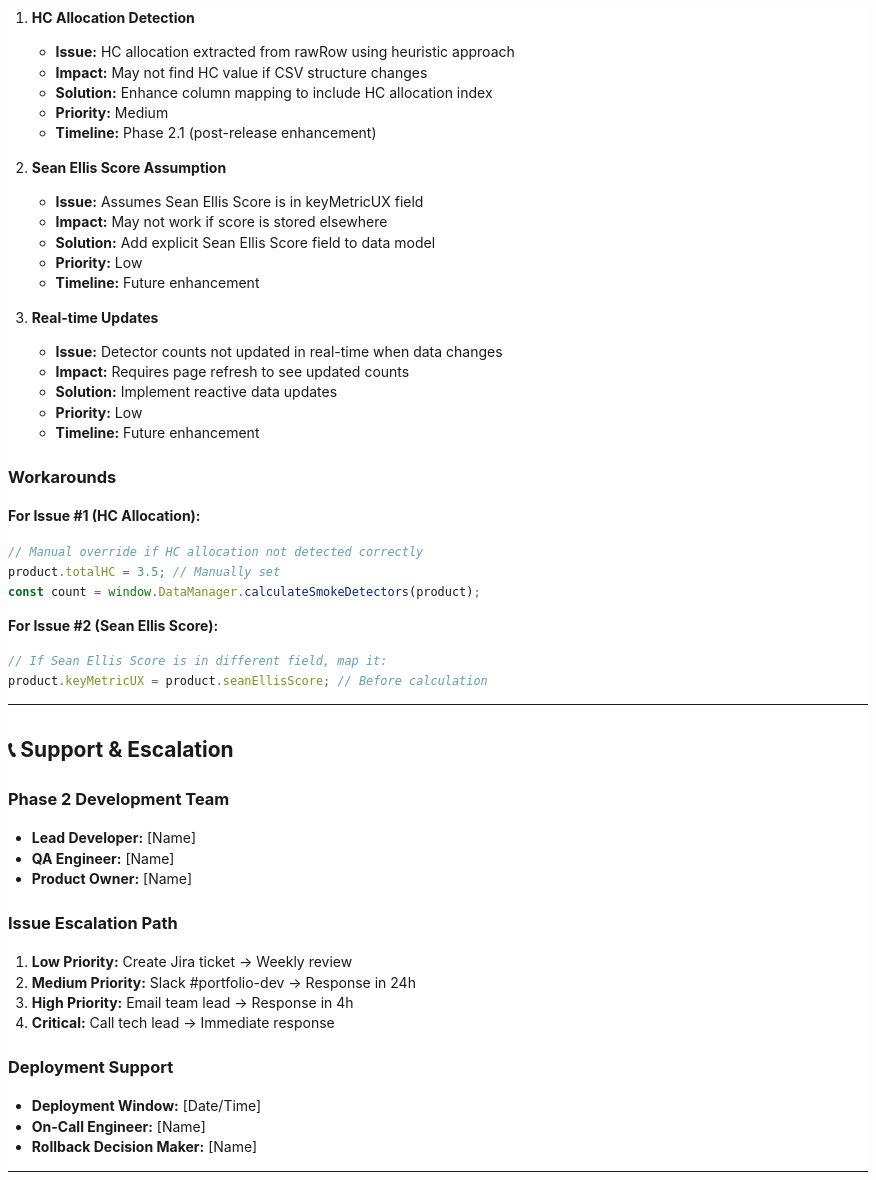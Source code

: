 1. **HC Allocation Detection**
   - **Issue:** HC allocation extracted from rawRow using heuristic approach
   - **Impact:** May not find HC value if CSV structure changes
   - **Solution:** Enhance column mapping to include HC allocation index
   - **Priority:** Medium
   - **Timeline:** Phase 2.1 (post-release enhancement)

2. **Sean Ellis Score Assumption**
   - **Issue:** Assumes Sean Ellis Score is in keyMetricUX field
   - **Impact:** May not work if score is stored elsewhere
   - **Solution:** Add explicit Sean Ellis Score field to data model
   - **Priority:** Low
   - **Timeline:** Future enhancement

3. **Real-time Updates**
   - **Issue:** Detector counts not updated in real-time when data changes
   - **Impact:** Requires page refresh to see updated counts
   - **Solution:** Implement reactive data updates
   - **Priority:** Low
   - **Timeline:** Future enhancement

### Workarounds

**For Issue #1 (HC Allocation):**
```javascript
// Manual override if HC allocation not detected correctly
product.totalHC = 3.5; // Manually set
const count = window.DataManager.calculateSmokeDetectors(product);
```

**For Issue #2 (Sean Ellis Score):**
```javascript
// If Sean Ellis Score is in different field, map it:
product.keyMetricUX = product.seanEllisScore; // Before calculation
```

---

## 📞 Support & Escalation

### Phase 2 Development Team
- **Lead Developer:** [Name]
- **QA Engineer:** [Name]
- **Product Owner:** [Name]

### Issue Escalation Path
1. **Low Priority:** Create Jira ticket → Weekly review
2. **Medium Priority:** Slack #portfolio-dev → Response in 24h
3. **High Priority:** Email team lead → Response in 4h
4. **Critical:** Call tech lead → Immediate response

### Deployment Support
- **Deployment Window:** [Date/Time]
- **On-Call Engineer:** [Name]
- **Rollback Decision Maker:** [Name]

---